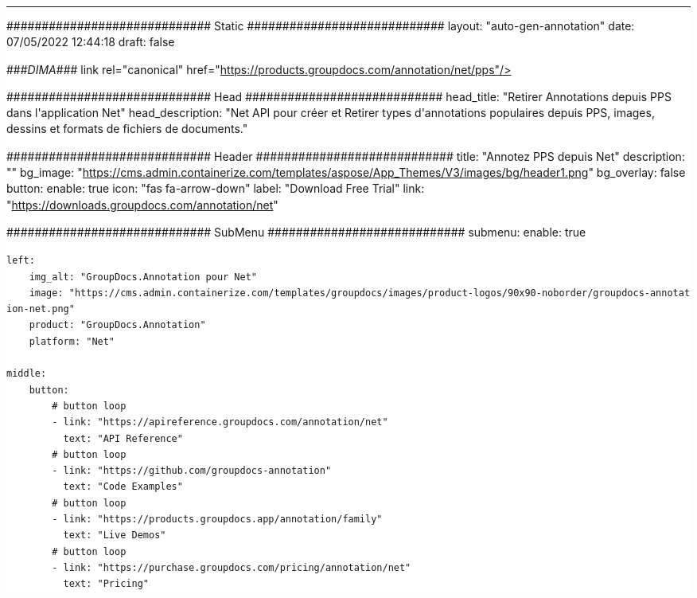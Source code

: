 
---
############################# Static ############################
layout: "auto-gen-annotation"
date: 07/05/2022 12:44:18
draft: false

###_DIMA_### link rel="canonical" href="https://products.groupdocs.com/annotation/net/pps"/>

############################# Head ############################
head_title: "Retirer Annotations depuis PPS dans l'application Net"
head_description: "Net API pour créer et Retirer types d'annotations populaires depuis PPS, images, dessins et formats de fichiers de documents."

############################# Header ############################
title: "Annotez PPS depuis Net"
description: ""
bg_image: "https://cms.admin.containerize.com/templates/aspose/App_Themes/V3/images/bg/header1.png"
bg_overlay: false
button:
    enable: true
    icon: "fas fa-arrow-down"
    label: "Download Free Trial"
    link: "https://downloads.groupdocs.com/annotation/net"

############################# SubMenu ############################
submenu:
    enable: true

    left:
        img_alt: "GroupDocs.Annotation pour Net"
        image: "https://cms.admin.containerize.com/templates/groupdocs/images/product-logos/90x90-noborder/groupdocs-annotation-net.png"
        product: "GroupDocs.Annotation"
        platform: "Net"

    middle:
        button:
            # button loop
            - link: "https://apireference.groupdocs.com/annotation/net"
              text: "API Reference"
            # button loop
            - link: "https://github.com/groupdocs-annotation"
              text: "Code Examples"
            # button loop
            - link: "https://products.groupdocs.app/annotation/family"
              text: "Live Demos"
            # button loop
            - link: "https://purchase.groupdocs.com/pricing/annotation/net"
              text: "Pricing"

